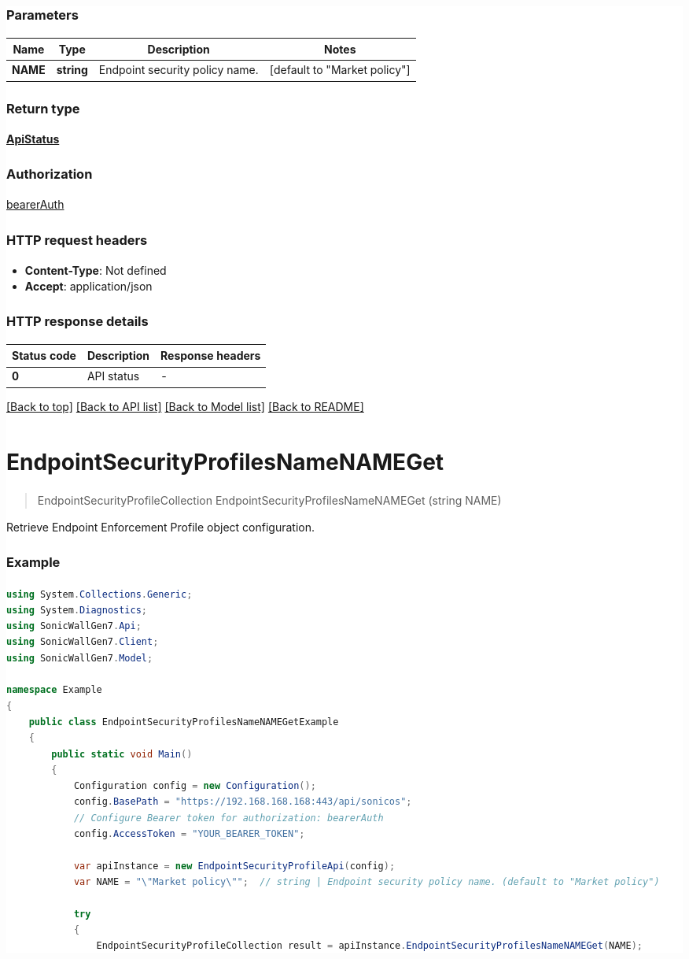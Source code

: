 ### Parameters

| Name | Type | Description | Notes |
|------|------|-------------|-------|
| **NAME** | **string** | Endpoint security policy name. | [default to &quot;Market policy&quot;] |

### Return type

[**ApiStatus**](ApiStatus.md)

### Authorization

[bearerAuth](../README.md#bearerAuth)

### HTTP request headers

 - **Content-Type**: Not defined
 - **Accept**: application/json


### HTTP response details
| Status code | Description | Response headers |
|-------------|-------------|------------------|
| **0** | API status |  -  |

[[Back to top]](#) [[Back to API list]](../README.md#documentation-for-api-endpoints) [[Back to Model list]](../README.md#documentation-for-models) [[Back to README]](../README.md)

<a id="endpointsecurityprofilesnamenameget"></a>
# **EndpointSecurityProfilesNameNAMEGet**
> EndpointSecurityProfileCollection EndpointSecurityProfilesNameNAMEGet (string NAME)



Retrieve Endpoint Enforcement Profile object configuration.

### Example
```csharp
using System.Collections.Generic;
using System.Diagnostics;
using SonicWallGen7.Api;
using SonicWallGen7.Client;
using SonicWallGen7.Model;

namespace Example
{
    public class EndpointSecurityProfilesNameNAMEGetExample
    {
        public static void Main()
        {
            Configuration config = new Configuration();
            config.BasePath = "https://192.168.168.168:443/api/sonicos";
            // Configure Bearer token for authorization: bearerAuth
            config.AccessToken = "YOUR_BEARER_TOKEN";

            var apiInstance = new EndpointSecurityProfileApi(config);
            var NAME = "\"Market policy\"";  // string | Endpoint security policy name. (default to "Market policy")

            try
            {
                EndpointSecurityProfileCollection result = apiInstance.EndpointSecurityProfilesNameNAMEGet(NAME);
```